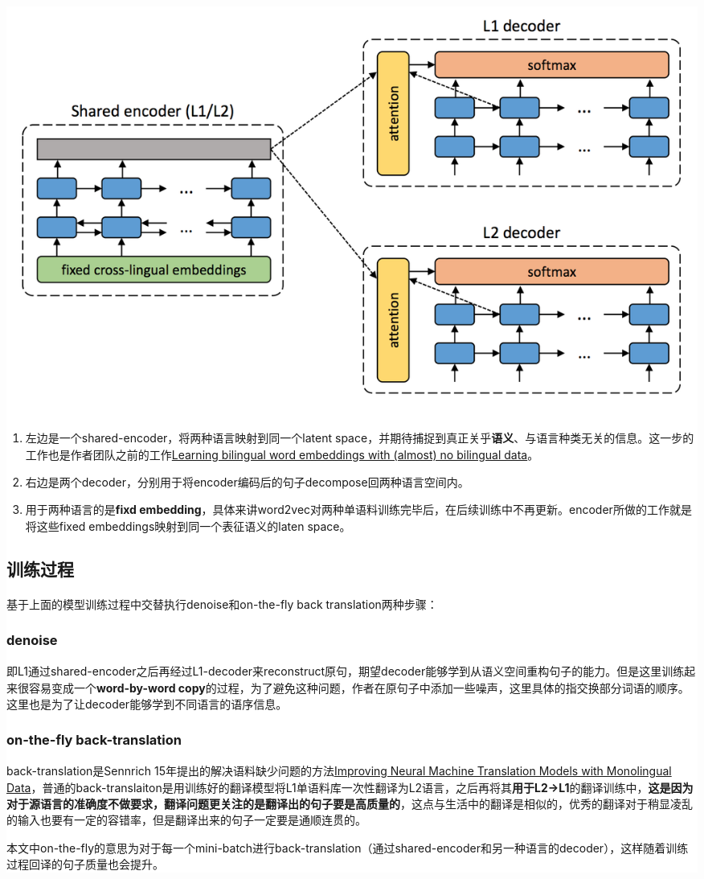 ![](/img/shared-encoder.png)

1. 左边是一个shared-encoder，将两种语言映射到同一个latent space，并期待捕捉到真正关乎**语义**、与语言种类无关的信息。这一步的工作也是作者团队之前的工作[Learning bilingual word embeddings with (almost) no bilingual data](http://aclweb.org/anthology/P17-1042)。

2. 右边是两个decoder，分别用于将encoder编码后的句子decompose回两种语言空间内。

3. 用于两种语言的是**fixd embedding**，具体来讲word2vec对两种单语料训练完毕后，在后续训练中不再更新。encoder所做的工作就是将这些fixed embeddings映射到同一个表征语义的laten space。

## 训练过程

基于上面的模型训练过程中交替执行denoise和on-the-fly back translation两种步骤：

### denoise

即L1通过shared-encoder之后再经过L1-decoder来reconstruct原句，期望decoder能够学到从语义空间重构句子的能力。但是这里训练起来很容易变成一个**word-by-word copy**的过程，为了避免这种问题，作者在原句子中添加一些噪声，这里具体的指交换部分词语的顺序。这里也是为了让decoder能够学到不同语言的语序信息。

### on-the-fly back-translation

back-translation是Sennrich 15年提出的解决语料缺少问题的方法[Improving Neural Machine Translation Models with Monolingual Data](https://arxiv.org/abs/1511.06709)，普通的back-translaiton是用训练好的翻译模型将L1单语料库一次性翻译为L2语言，之后再将其**用于L2->L1**的翻译训练中，**这是因为对于源语言的准确度不做要求，翻译问题更关注的是翻译出的句子要是高质量的**，这点与生活中的翻译是相似的，优秀的翻译对于稍显凌乱的输入也要有一定的容错率，但是翻译出来的句子一定要是通顺连贯的。

本文中on-the-fly的意思为对于每一个mini-batch进行back-translation（通过shared-encoder和另一种语言的decoder），这样随着训练过程回译的句子质量也会提升。
